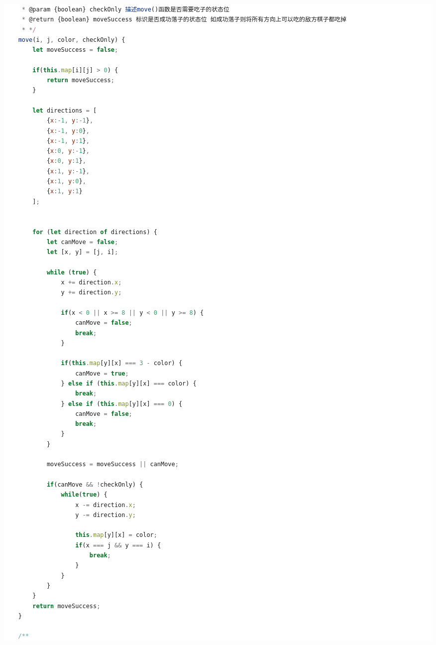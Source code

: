 ```javascript
     * @param {boolean} checkOnly 描述move()函数是否需要吃子的状态位
     * @return {boolean} moveSuccess 标识是否成功落子的状态位 如成功落子则将所有方向上可以吃的敌方棋子都吃掉
     * */
    move(i, j, color, checkOnly) {
        let moveSuccess = false;

        if(this.map[i][j] > 0) {
            return moveSuccess;
        }

        let directions = [
            {x:-1, y:-1},
            {x:-1, y:0},
            {x:-1, y:1},
            {x:0, y:-1},
            {x:0, y:1},
            {x:1, y:-1},
            {x:1, y:0},
            {x:1, y:1}
        ];


        for (let direction of directions) {
            let canMove = false;
            let [x, y] = [j, i];

            while (true) {
                x += direction.x;
                y += direction.y;

                if(x < 0 || x >= 8 || y < 0 || y >= 8) {
                    canMove = false;
                    break;
                }

                if(this.map[y][x] === 3 - color) {
                    canMove = true;
                } else if (this.map[y][x] === color) {
                    break;
                } else if (this.map[y][x] === 0) {
                    canMove = false;
                    break;
                }
            }

            moveSuccess = moveSuccess || canMove;

            if(canMove && !checkOnly) {
                while(true) {
                    x -= direction.x;
                    y -= direction.y;

                    this.map[y][x] = color;
                    if(x === j && y === i) {
                        break;
                    }
                }
            }
        }
        return moveSuccess;
    }

    /**
```